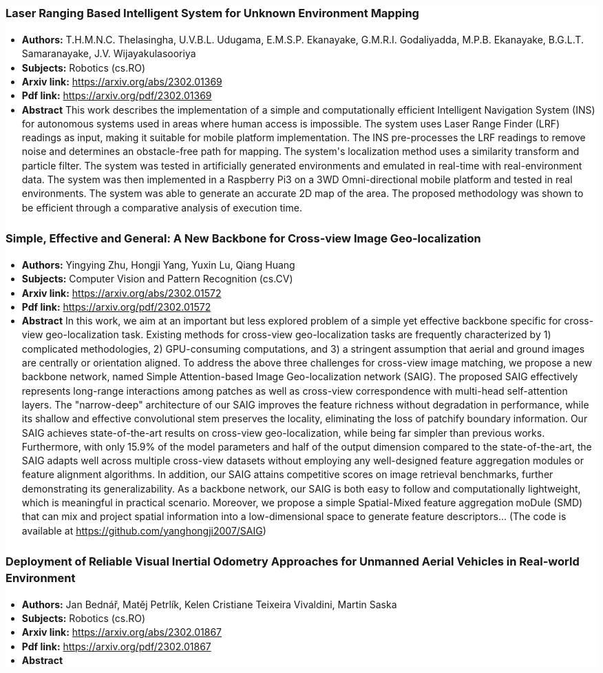 ### Laser Ranging Based Intelligent System for Unknown Environment Mapping
 - **Authors:** T.H.M.N.C. Thelasingha, U.V.B.L. Udugama, E.M.S.P. Ekanayake, G.M.R.I. Godaliyadda, M.P.B. Ekanayake, B.G.L.T. Samaranayake, J.V. Wijayakulasooriya
 - **Subjects:** Robotics (cs.RO)
 - **Arxiv link:** https://arxiv.org/abs/2302.01369
 - **Pdf link:** https://arxiv.org/pdf/2302.01369
 - **Abstract**
 This work describes the implementation of a simple and computationally efficient Intelligent Navigation System (INS) for autonomous systems used in areas where human access is impossible. The system uses Laser Range Finder (LRF) readings as input, making it suitable for mobile platform implementation. The INS pre-processes the LRF readings to remove noise and determines an obstacle-free path for mapping. The system's localization method uses a similarity transform and particle filter. The system was tested in artificially generated environments and emulated in real-time with real-environment data. The system was then implemented in a Raspberry Pi3 on a 3WD Omni-directional mobile platform and tested in real environments. The system was able to generate an accurate 2D map of the area. The proposed methodology was shown to be efficient through a comparative analysis of execution time.
### Simple, Effective and General: A New Backbone for Cross-view Image  Geo-localization
 - **Authors:** Yingying Zhu, Hongji Yang, Yuxin Lu, Qiang Huang
 - **Subjects:** Computer Vision and Pattern Recognition (cs.CV)
 - **Arxiv link:** https://arxiv.org/abs/2302.01572
 - **Pdf link:** https://arxiv.org/pdf/2302.01572
 - **Abstract**
 In this work, we aim at an important but less explored problem of a simple yet effective backbone specific for cross-view geo-localization task. Existing methods for cross-view geo-localization tasks are frequently characterized by 1) complicated methodologies, 2) GPU-consuming computations, and 3) a stringent assumption that aerial and ground images are centrally or orientation aligned. To address the above three challenges for cross-view image matching, we propose a new backbone network, named Simple Attention-based Image Geo-localization network (SAIG). The proposed SAIG effectively represents long-range interactions among patches as well as cross-view correspondence with multi-head self-attention layers. The "narrow-deep" architecture of our SAIG improves the feature richness without degradation in performance, while its shallow and effective convolutional stem preserves the locality, eliminating the loss of patchify boundary information. Our SAIG achieves state-of-the-art results on cross-view geo-localization, while being far simpler than previous works. Furthermore, with only 15.9% of the model parameters and half of the output dimension compared to the state-of-the-art, the SAIG adapts well across multiple cross-view datasets without employing any well-designed feature aggregation modules or feature alignment algorithms. In addition, our SAIG attains competitive scores on image retrieval benchmarks, further demonstrating its generalizability. As a backbone network, our SAIG is both easy to follow and computationally lightweight, which is meaningful in practical scenario. Moreover, we propose a simple Spatial-Mixed feature aggregation moDule (SMD) that can mix and project spatial information into a low-dimensional space to generate feature descriptors... (The code is available at https://github.com/yanghongji2007/SAIG)
### Deployment of Reliable Visual Inertial Odometry Approaches for Unmanned  Aerial Vehicles in Real-world Environment
 - **Authors:** Jan Bednář, Matěj Petrlík, Kelen Cristiane Teixeira Vivaldini, Martin Saska
 - **Subjects:** Robotics (cs.RO)
 - **Arxiv link:** https://arxiv.org/abs/2302.01867
 - **Pdf link:** https://arxiv.org/pdf/2302.01867
 - **Abstract**